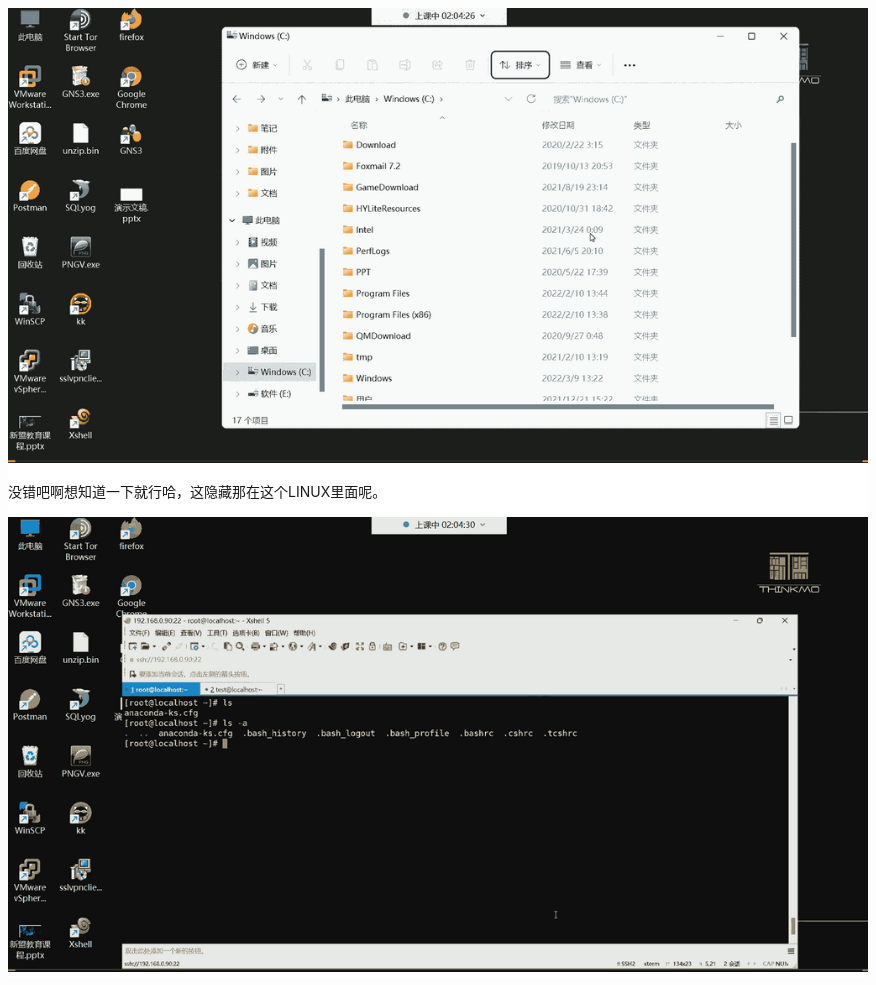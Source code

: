 

![](img/8cf4a32572e5a67c51a6a1d2ad4ba9c2_7.png)

没错吧啊想知道一下就行哈，这隐藏那在这个LINUX里面呢。

![](img/8cf4a32572e5a67c51a6a1d2ad4ba9c2_9.png)
